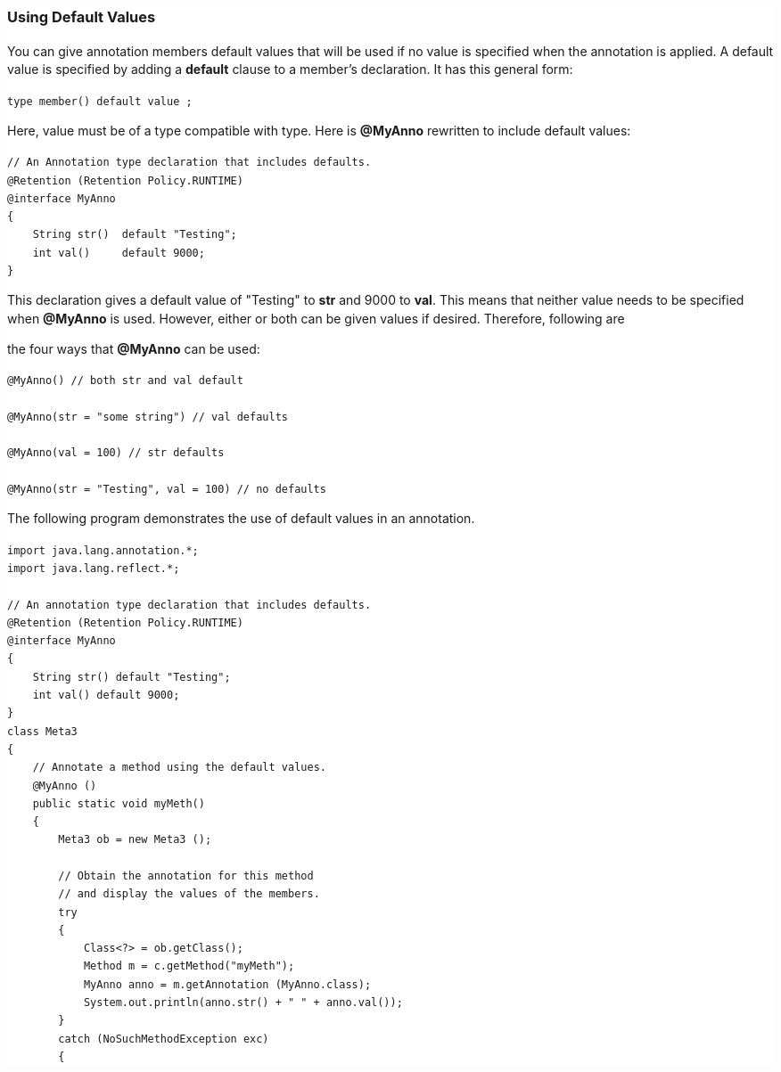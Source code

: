 ### Using Default Values

You can give annotation members default values that will be used if no value is specified when the annotation is applied. A default value is specified by adding a **default** clause to a member’s declaration. It has this general form:
```
type member() default value ;
```
Here, value must be of a type compatible with type. Here is **@MyAnno** rewritten to include default values:
```
// An Annotation type declaration that includes defaults.
@Retention (Retention Policy.RUNTIME) 
@interface MyAnno
{
    String str()  default "Testing";
    int val()     default 9000; 
}

```
This declaration gives a default value of "Testing" to **str** and 9000 to **val**. This means that neither value needs to be specified when **@MyAnno** is used. However, either or both can be given values if desired. Therefore, following are  

the four ways that **@MyAnno** can be used:
```
@MyAnno() // both str and val default

@MyAnno(str = "some string") // val defaults

@MyAnno(val = 100) // str defaults

@MyAnno(str = "Testing", val = 100) // no defaults
```
The following program demonstrates the use of default values in an annotation.  
```
import java.lang.annotation.*;
import java.lang.reflect.*;

// An annotation type declaration that includes defaults. 
@Retention (Retention Policy.RUNTIME) 
@interface MyAnno 
{ 
    String str() default "Testing"; 
    int val() default 9000;
}
class Meta3 
{
    // Annotate a method using the default values. 
    @MyAnno () 
    public static void myMeth() 
    {
        Meta3 ob = new Meta3 ();
        
        // Obtain the annotation for this method 
        // and display the values of the members. 
        try 
        {
            Class<?> = ob.getClass();
            Method m = c.getMethod("myMeth");
            MyAnno anno = m.getAnnotation (MyAnno.class);
            System.out.println(anno.str() + " " + anno.val());
        } 
        catch (NoSuchMethodException exc) 
        { 
```